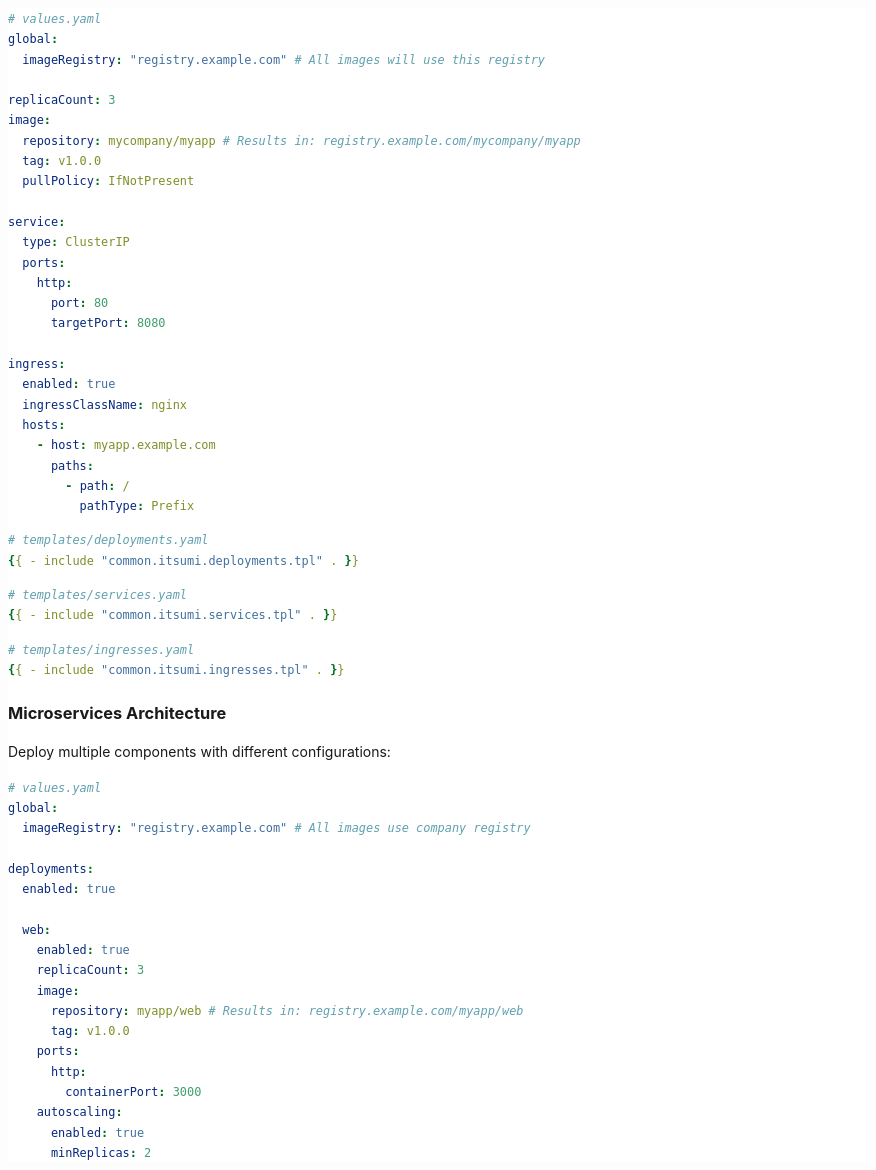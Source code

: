 ```yaml
# values.yaml
global:
  imageRegistry: "registry.example.com" # All images will use this registry

replicaCount: 3
image:
  repository: mycompany/myapp # Results in: registry.example.com/mycompany/myapp
  tag: v1.0.0
  pullPolicy: IfNotPresent

service:
  type: ClusterIP
  ports:
    http:
      port: 80
      targetPort: 8080

ingress:
  enabled: true
  ingressClassName: nginx
  hosts:
    - host: myapp.example.com
      paths:
        - path: /
          pathType: Prefix
```

```yaml
# templates/deployments.yaml
{{ - include "common.itsumi.deployments.tpl" . }}
```

```yaml
# templates/services.yaml
{{ - include "common.itsumi.services.tpl" . }}
```

```yaml
# templates/ingresses.yaml
{{ - include "common.itsumi.ingresses.tpl" . }}
```

### Microservices Architecture

Deploy multiple components with different configurations:

```yaml
# values.yaml
global:
  imageRegistry: "registry.example.com" # All images use company registry

deployments:
  enabled: true

  web:
    enabled: true
    replicaCount: 3
    image:
      repository: myapp/web # Results in: registry.example.com/myapp/web
      tag: v1.0.0
    ports:
      http:
        containerPort: 3000
    autoscaling:
      enabled: true
      minReplicas: 2
```